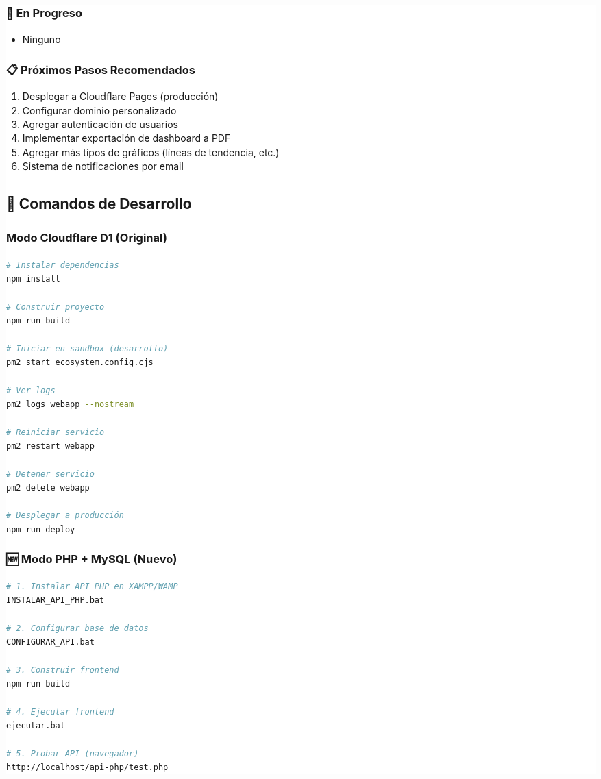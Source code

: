 ### 🔄 En Progreso
- Ninguno

### 📋 Próximos Pasos Recomendados
1. Desplegar a Cloudflare Pages (producción)
2. Configurar dominio personalizado
3. Agregar autenticación de usuarios
4. Implementar exportación de dashboard a PDF
5. Agregar más tipos de gráficos (líneas de tendencia, etc.)
6. Sistema de notificaciones por email

## 🔧 Comandos de Desarrollo

### Modo Cloudflare D1 (Original)

```bash
# Instalar dependencias
npm install

# Construir proyecto
npm run build

# Iniciar en sandbox (desarrollo)
pm2 start ecosystem.config.cjs

# Ver logs
pm2 logs webapp --nostream

# Reiniciar servicio
pm2 restart webapp

# Detener servicio
pm2 delete webapp

# Desplegar a producción
npm run deploy
```

### 🆕 Modo PHP + MySQL (Nuevo)

```bash
# 1. Instalar API PHP en XAMPP/WAMP
INSTALAR_API_PHP.bat

# 2. Configurar base de datos
CONFIGURAR_API.bat

# 3. Construir frontend
npm run build

# 4. Ejecutar frontend
ejecutar.bat

# 5. Probar API (navegador)
http://localhost/api-php/test.php
```
